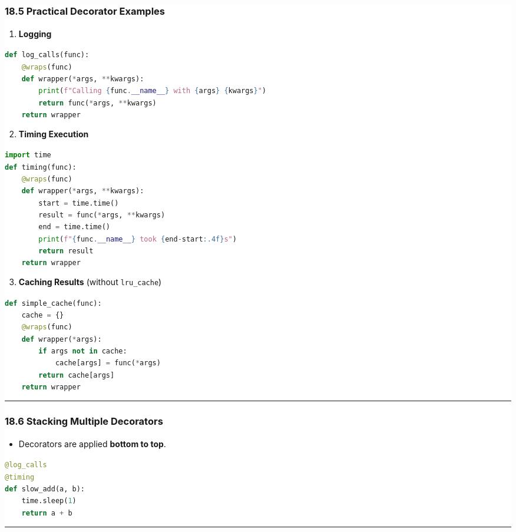 ### 18.5 Practical Decorator Examples

1. **Logging**

```python
def log_calls(func):
    @wraps(func)
    def wrapper(*args, **kwargs):
        print(f"Calling {func.__name__} with {args} {kwargs}")
        return func(*args, **kwargs)
    return wrapper
```

2. **Timing Execution**

```python
import time
def timing(func):
    @wraps(func)
    def wrapper(*args, **kwargs):
        start = time.time()
        result = func(*args, **kwargs)
        end = time.time()
        print(f"{func.__name__} took {end-start:.4f}s")
        return result
    return wrapper
```

3. **Caching Results** (without `lru_cache`)

```python
def simple_cache(func):
    cache = {}
    @wraps(func)
    def wrapper(*args):
        if args not in cache:
            cache[args] = func(*args)
        return cache[args]
    return wrapper
```

---

### 18.6 Stacking Multiple Decorators

* Decorators are applied **bottom to top**.

```python
@log_calls
@timing
def slow_add(a, b):
    time.sleep(1)
    return a + b
```

---
